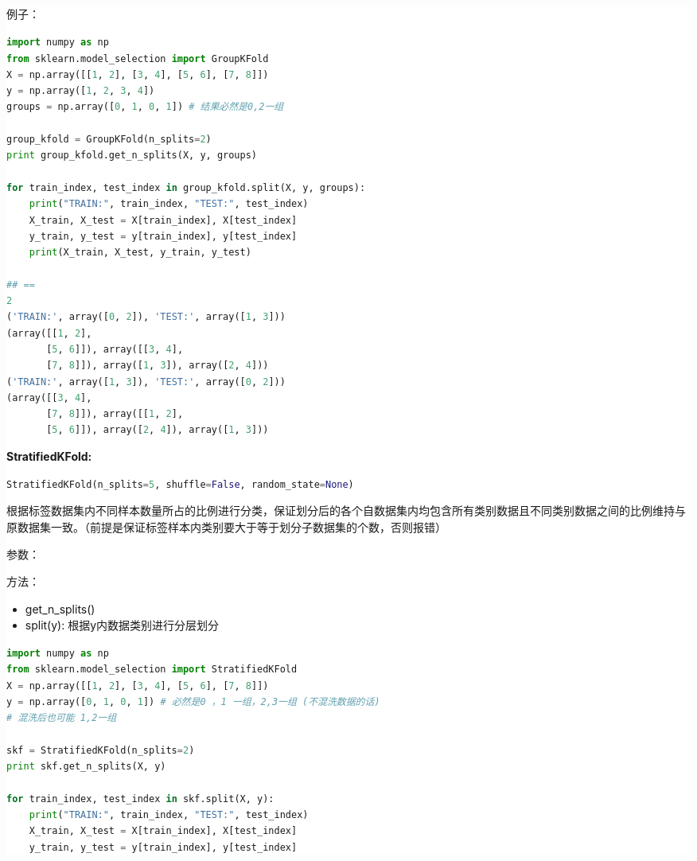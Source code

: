 例子：

```python
import numpy as np
from sklearn.model_selection import GroupKFold
X = np.array([[1, 2], [3, 4], [5, 6], [7, 8]])
y = np.array([1, 2, 3, 4])
groups = np.array([0, 1, 0, 1]) # 结果必然是0,2一组

group_kfold = GroupKFold(n_splits=2)
print group_kfold.get_n_splits(X, y, groups)

for train_index, test_index in group_kfold.split(X, y, groups):
    print("TRAIN:", train_index, "TEST:", test_index)
    X_train, X_test = X[train_index], X[test_index]
    y_train, y_test = y[train_index], y[test_index]
    print(X_train, X_test, y_train, y_test)
    
## ==
2
('TRAIN:', array([0, 2]), 'TEST:', array([1, 3]))
(array([[1, 2],
       [5, 6]]), array([[3, 4],
       [7, 8]]), array([1, 3]), array([2, 4]))
('TRAIN:', array([1, 3]), 'TEST:', array([0, 2]))
(array([[3, 4],
       [7, 8]]), array([[1, 2],
       [5, 6]]), array([2, 4]), array([1, 3]))
```



**StratifiedKFold:**

```python
StratifiedKFold(n_splits=5, shuffle=False, random_state=None)
```

根据标签数据集内不同样本数量所占的比例进行分类，保证划分后的各个自数据集内均包含所有类别数据且不同类别数据之间的比例维持与原数据集一致。（前提是保证标签样本内类别要大于等于划分子数据集的个数，否则报错）

参数：

方法：

- get_n_splits()
- split(y): 根据y内数据类别进行分层划分

```python
import numpy as np
from sklearn.model_selection import StratifiedKFold
X = np.array([[1, 2], [3, 4], [5, 6], [7, 8]])
y = np.array([0, 1, 0, 1]) # 必然是0 ，1 一组，2,3一组 (不混洗数据的话)
# 混洗后也可能 1,2一组

skf = StratifiedKFold(n_splits=2)
print skf.get_n_splits(X, y)

for train_index, test_index in skf.split(X, y):
    print("TRAIN:", train_index, "TEST:", test_index)
    X_train, X_test = X[train_index], X[test_index]
    y_train, y_test = y[train_index], y[test_index]
```
